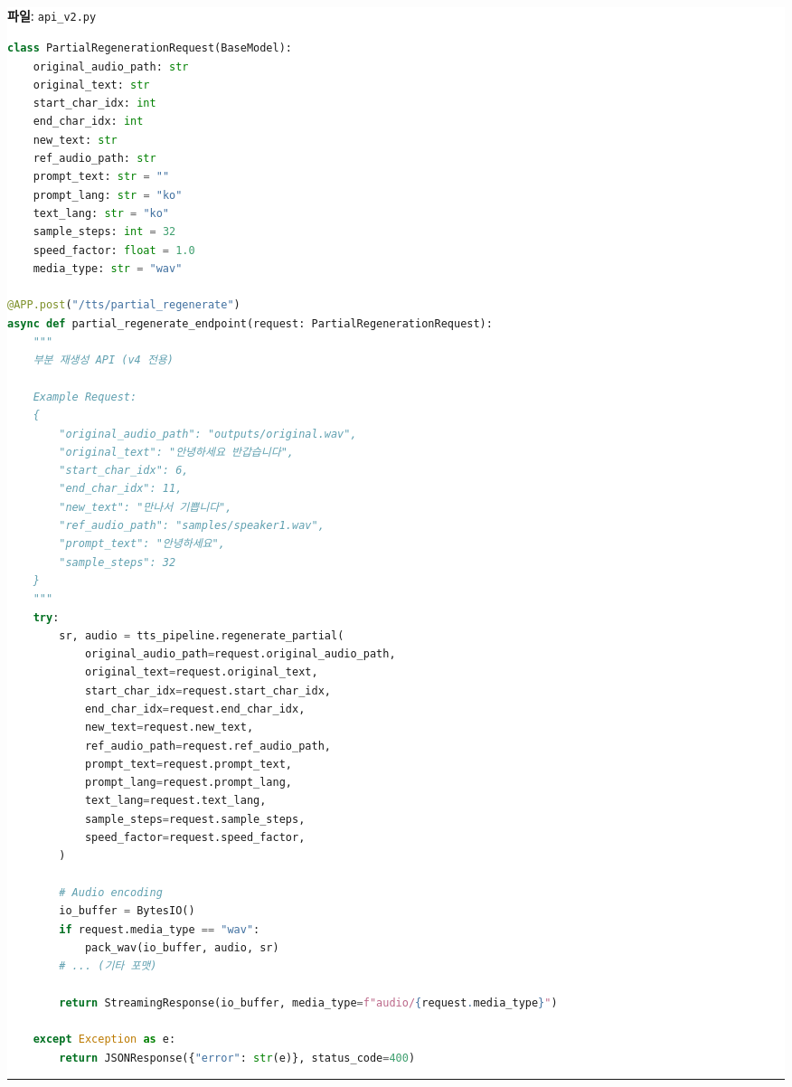 **파일**: `api_v2.py`

```python
class PartialRegenerationRequest(BaseModel):
    original_audio_path: str
    original_text: str
    start_char_idx: int
    end_char_idx: int
    new_text: str
    ref_audio_path: str
    prompt_text: str = ""
    prompt_lang: str = "ko"
    text_lang: str = "ko"
    sample_steps: int = 32
    speed_factor: float = 1.0
    media_type: str = "wav"

@APP.post("/tts/partial_regenerate")
async def partial_regenerate_endpoint(request: PartialRegenerationRequest):
    """
    부분 재생성 API (v4 전용)

    Example Request:
    {
        "original_audio_path": "outputs/original.wav",
        "original_text": "안녕하세요 반갑습니다",
        "start_char_idx": 6,
        "end_char_idx": 11,
        "new_text": "만나서 기쁩니다",
        "ref_audio_path": "samples/speaker1.wav",
        "prompt_text": "안녕하세요",
        "sample_steps": 32
    }
    """
    try:
        sr, audio = tts_pipeline.regenerate_partial(
            original_audio_path=request.original_audio_path,
            original_text=request.original_text,
            start_char_idx=request.start_char_idx,
            end_char_idx=request.end_char_idx,
            new_text=request.new_text,
            ref_audio_path=request.ref_audio_path,
            prompt_text=request.prompt_text,
            prompt_lang=request.prompt_lang,
            text_lang=request.text_lang,
            sample_steps=request.sample_steps,
            speed_factor=request.speed_factor,
        )

        # Audio encoding
        io_buffer = BytesIO()
        if request.media_type == "wav":
            pack_wav(io_buffer, audio, sr)
        # ... (기타 포맷)

        return StreamingResponse(io_buffer, media_type=f"audio/{request.media_type}")

    except Exception as e:
        return JSONResponse({"error": str(e)}, status_code=400)
```

---